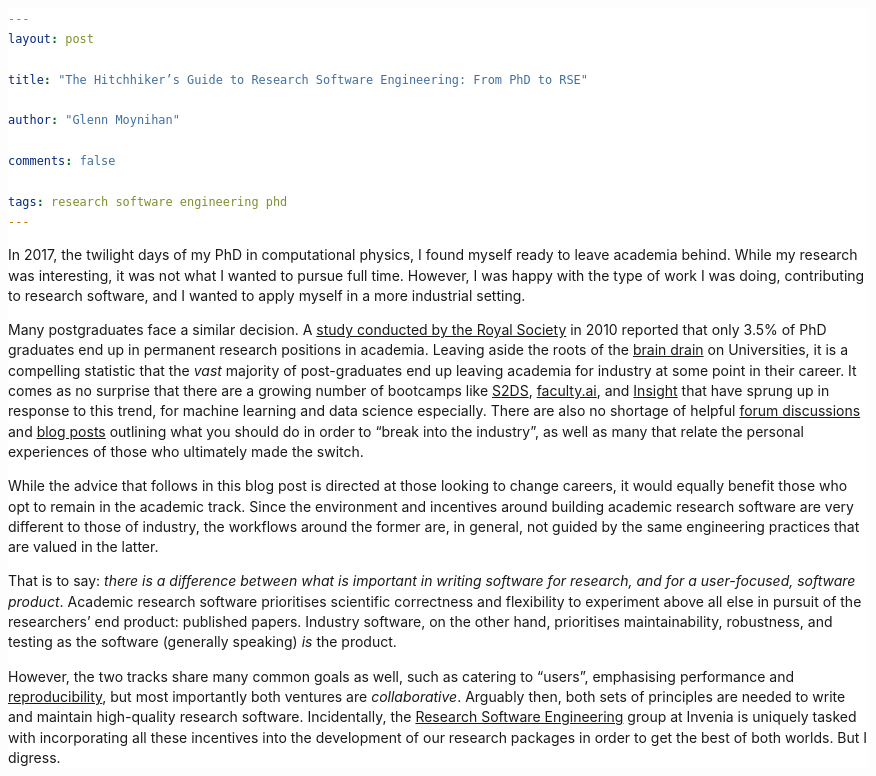 ```yaml
---
layout: post

title: "The Hitchhiker’s Guide to Research Software Engineering: From PhD to RSE"

author: "Glenn Moynihan"

comments: false

tags: research software engineering phd
---
```


In 2017, the twilight days of my PhD in computational physics, I found myself ready to leave academia behind.
While my research was interesting, it was not what I wanted to pursue full time.
However, I was happy with the type of work I was doing, contributing to research software, and I wanted to apply myself in a more industrial setting.

Many postgraduates face a similar decision.
A [study conducted by the Royal Society](https://royalsociety.org/-/media/Royal_Society_Content/policy/publications/2010/4294970126.pdf) in 2010 reported that only 3.5% of PhD graduates end up in permanent research positions in academia.
Leaving aside the roots of the [brain drain](https://jakevdp.github.io/blog/2013/10/26/big-data-brain-drain/) on Universities, it is a compelling statistic that the _vast_ majority of post-graduates end up leaving academia for industry at some point in their career.
It comes as no surprise that there are a growing number of bootcamps like [S2DS](https://www.s2ds.org/index.html), [faculty.ai](https://faculty.ai/), and [Insight](https://insightfellows.com/data-science) that have sprung up in response to this trend, for machine learning and data science especially.
There are also no shortage of helpful [forum discussions](https://news.ycombinator.com/item?id=17944306) and [blog posts](https://pascalbugnion.net/blog/from-academia-to-data-science.html) outlining what you should do in order to “break into the industry”, as well as many that relate the personal experiences of those who ultimately made the switch.

While the advice that follows in this blog post is directed at those looking to change careers, it would equally benefit those who opt to remain in the academic track.
Since the environment and incentives around building academic research software are very different to those of industry, the workflows around the former are, in general, not guided by the same engineering practices that are valued in the latter.

That is to say: _there is a difference between what is important in writing software for research, and for a user-focused, software product_.
Academic research software prioritises scientific correctness and flexibility to experiment above all else in pursuit of the researchers’ end product: published papers.
Industry software, on the other hand, prioritises maintainability, robustness, and testing as the software (generally speaking) _is_ the product.

However, the two tracks share many common goals as well, such as catering to “users”, emphasising performance and [reproducibility](https://codecheck.org.uk/), but most importantly both ventures are _collaborative_.
Arguably then, both sets of principles are needed to write and maintain high-quality research software.
Incidentally, the [Research Software Engineering](https://society-rse.org/about/) group at Invenia is uniquely tasked with incorporating all these incentives into the development of our research packages in order to get the best of both worlds.
But I digress.
